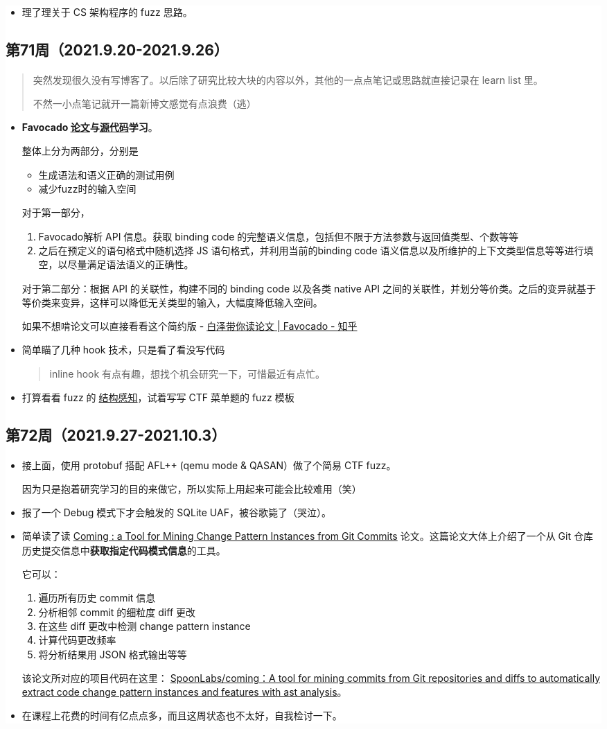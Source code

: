 - 理了理关于 CS 架构程序的 fuzz 思路。

## 第71周（2021.9.20-2021.9.26）

> 突然发现很久没有写博客了。以后除了研究比较大块的内容以外，其他的一点点笔记或思路就直接记录在 learn list 里。
>
> 不然一小点笔记就开一篇新博文感觉有点浪费（逃）

- **Favocado [论文](https://www.ndss-symposium.org/ndss-paper/favocado-fuzzing-the-binding-code-of-javascript-engines-using-semantically-correct-test-cases/)与[源代码](https://github.com/favocado/Favocado)学习**。

  整体上分为两部分，分别是

  - 生成语法和语义正确的测试用例
  - 减少fuzz时的输入空间

  对于第一部分，

  1. Favocado解析 API 信息。获取 binding code 的完整语义信息，包括但不限于方法参数与返回值类型、个数等等
  2. 之后在预定义的语句格式中随机选择 JS 语句格式，并利用当前的binding code 语义信息以及所维护的上下文类型信息等等进行填空，以尽量满足语法语义的正确性。

  对于第二部分：根据 API 的关联性，构建不同的 binding code 以及各类 native API 之间的关联性，并划分等价类。之后的变异就基于等价类来变异，这样可以降低无关类型的输入，大幅度降低输入空间。

  如果不想啃论文可以直接看看这个简约版 - [白泽带你读论文 | Favocado - 知乎](https://zhuanlan.zhihu.com/p/378952042)

- 简单瞄了几种 hook 技术，只是看了看没写代码

  > inline hook 有点有趣，想找个机会研究一下，可惜最近有点忙。
  
- 打算看看 fuzz 的 [结构感知](https://github.com/google/fuzzing/blob/master/docs/structure-aware-fuzzing.md)，试着写写 CTF 菜单题的 fuzz 模板  

## 第72周（2021.9.27-2021.10.3）

- 接上面，使用 protobuf 搭配 AFL++ (qemu mode & QASAN）做了个简易 CTF fuzz。

  因为只是抱着研究学习的目的来做它，所以实际上用起来可能会比较难用（笑）

- 报了一个 Debug 模式下才会触发的 SQLite UAF，被谷歌毙了（哭泣）。

- 简单读了读 [Coming : a Tool for Mining Change Pattern Instances from Git Commits](https://arxiv.org/pdf/1810.08532.pdf) 论文。这篇论文大体上介绍了一个从 Git 仓库历史提交信息中**获取指定代码模式信息**的工具。

  它可以：

  1. 遍历所有历史 commit 信息
  2. 分析相邻 commit  的细粒度 diff 更改
  3. 在这些 diff 更改中检测 change pattern instance
  4. 计算代码更改频率
  5. 将分析结果用 JSON 格式输出等等
  
  该论文所对应的项目代码在这里： [SpoonLabs/coming：A tool for mining commits from Git repositories and diffs to automatically extract code change pattern instances and features with ast analysis](https://github.com/SpoonLabs/coming)。

- 在课程上花费的时间有亿点点多，而且这周状态也不太好，自我检讨一下。

